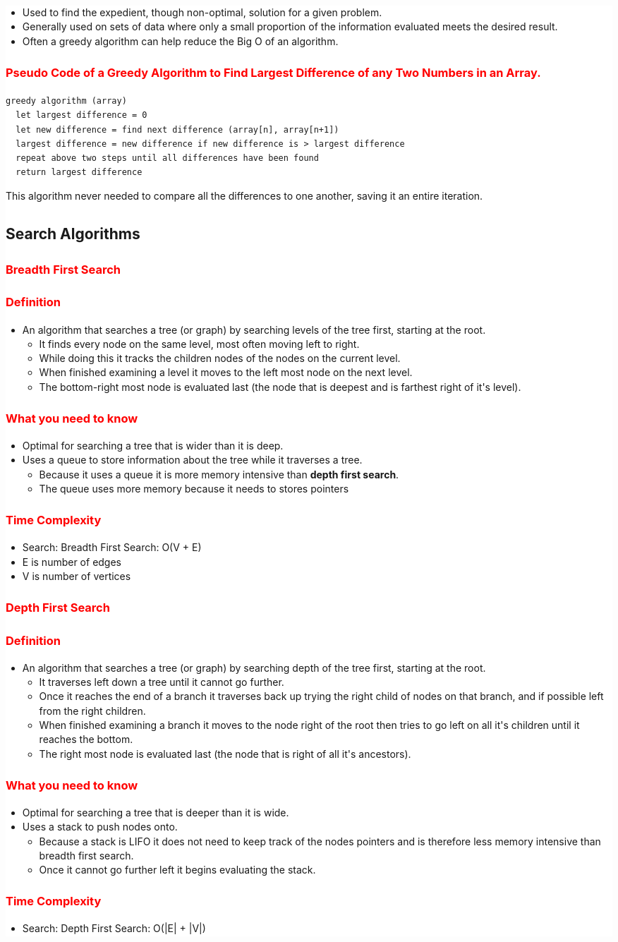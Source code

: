 - Used to find the expedient, though non-optimal, solution for a given problem.
- Generally used on sets of data where only a small proportion of the information evaluated meets the desired result.
- Often a greedy algorithm can help reduce the Big O of an algorithm.
###   <span style="color:red;"> Pseudo Code of a Greedy Algorithm to Find Largest Difference of any Two Numbers in an Array.
```
greedy algorithm (array)
  let largest difference = 0
  let new difference = find next difference (array[n], array[n+1])
  largest difference = new difference if new difference is > largest difference
  repeat above two steps until all differences have been found
  return largest difference
```
This algorithm never needed to compare all the differences to one another, saving it an entire iteration.
## <a id="search-algorithms"></a>Search Algorithms
###   <span style="color:red;"> <a id="breadth-first-search"></a>Breadth First Search
###   <span style="color:red;"> Definition
- An algorithm that searches a tree (or graph) by searching levels of the tree first, starting at the root.
  - It finds every node on the same level, most often moving left to right.
  - While doing this it tracks the children nodes of the nodes on the current level.
  - When finished examining a level it moves to the left most node on the next level.
  - The bottom-right most node is evaluated last (the node that is deepest and is farthest right of it's level).
###   <span style="color:red;"> What you need to know
- Optimal for searching a tree that is wider than it is deep.
- Uses a queue to store information about the tree while it traverses a tree.
  - Because it uses a queue it is more memory intensive than **depth first search**.
  - The queue uses more memory because it needs to stores pointers
###   <span style="color:red;"> Time Complexity
- Search: Breadth First Search: O(V + E)
- E is number of edges
- V is number of vertices
###   <span style="color:red;"> <a id="depth-first-search"></a>Depth First Search
###   <span style="color:red;"> Definition
- An algorithm that searches a tree (or graph) by searching depth of the tree first, starting at the root.
  - It traverses left down a tree until it cannot go further.
  - Once it reaches the end of a branch it traverses back up trying the right child of nodes on that branch, and if possible left from the right children.
  - When finished examining a branch it moves to the node right of the root then tries to go left on all it's children until it reaches the bottom.
  - The right most node is evaluated last (the node that is right of all it's ancestors).
###   <span style="color:red;"> What you need to know
- Optimal for searching a tree that is deeper than it is wide.
- Uses a stack to push nodes onto.
  - Because a stack is LIFO it does not need to keep track of the nodes pointers and is therefore less memory intensive than breadth first search.
  - Once it cannot go further left it begins evaluating the stack.
###   <span style="color:red;"> Time Complexity
- Search: Depth First Search: O(|E| + |V|)